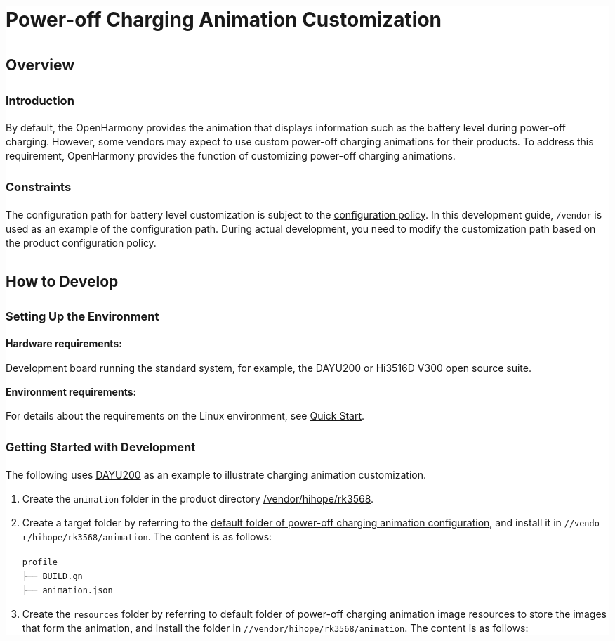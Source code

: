 # Power-off Charging Animation Customization

## Overview

### Introduction

By default, the OpenHarmony provides the animation that displays information such as the battery level during power-off charging. However, some vendors may expect to use custom power-off charging animations for their products. To address this requirement, OpenHarmony provides the function of customizing power-off charging animations.

### Constraints

The configuration path for battery level customization is subject to the [configuration policy](https://gitee.com/openharmony/customization_config_policy). In this development guide, `/vendor` is used as an example of the configuration path. During actual development, you need to modify the customization path based on the product configuration policy.

## How to Develop

### Setting Up the Environment

**Hardware requirements:**

Development board running the standard system, for example, the DAYU200 or Hi3516D V300 open source suite.

**Environment requirements:**

For details about the requirements on the Linux environment, see [Quick Start](../quick-start/quickstart-overview.md).

### Getting Started with Development

The following uses [DAYU200](https://gitee.com/openharmony/vendor_hihope/tree/master/rk3568) as an example to illustrate charging animation customization.

1. Create the `animation` folder in the product directory [/vendor/hihope/rk3568](https://gitee.com/openharmony/vendor_hihope/tree/master/rk3568).

2. Create a target folder by referring to the [default folder of power-off charging animation configuration](https://gitee.com/openharmony/powermgr_battery_manager/tree/master/charger/sa_profile), and install it in `//vendor/hihope/rk3568/animation`. The content is as follows:

    ```text
    profile
    ├── BUILD.gn
    ├── animation.json
    ```

3. Create the `resources` folder by referring to [default folder of power-off charging animation image resources](https://gitee.com/openharmony/powermgr_battery_manager/tree/master/charger/resources) to store the images that form the animation, and install the folder in `//vendor/hihope/rk3568/animation`. The content is as follows:
